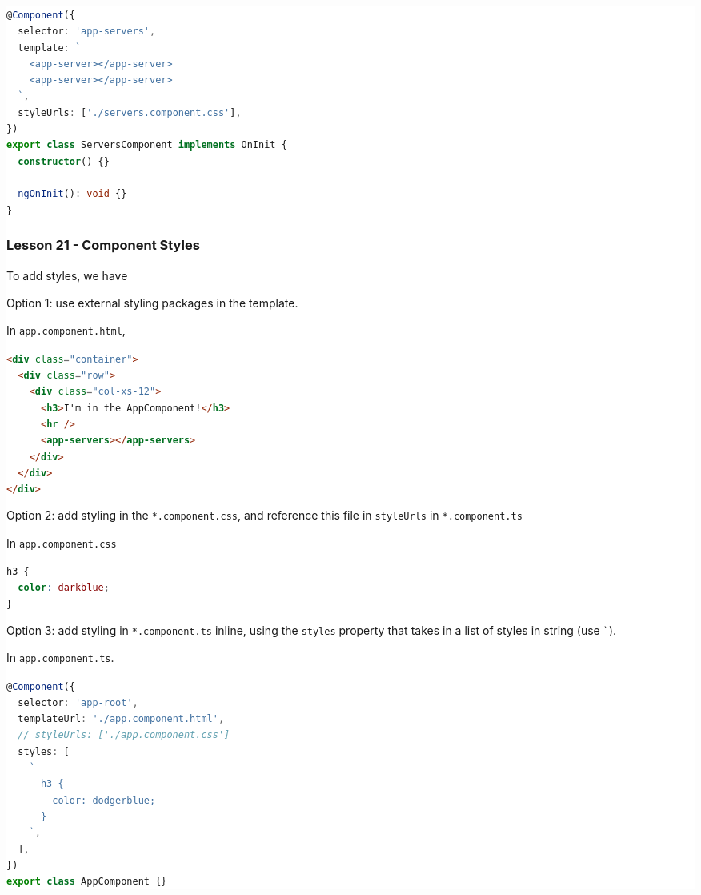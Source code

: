 ```ts
@Component({
  selector: 'app-servers',
  template: `
    <app-server></app-server>
    <app-server></app-server>
  `,
  styleUrls: ['./servers.component.css'],
})
export class ServersComponent implements OnInit {
  constructor() {}

  ngOnInit(): void {}
}
```

### Lesson 21 - Component Styles

To add styles, we have

Option 1: use external styling packages in the template.

In `app.component.html`,

```html
<div class="container">
  <div class="row">
    <div class="col-xs-12">
      <h3>I'm in the AppComponent!</h3>
      <hr />
      <app-servers></app-servers>
    </div>
  </div>
</div>
```

Option 2: add styling in the `*.component.css`, and reference this file in `styleUrls` in `*.component.ts`

In `app.component.css`

```css
h3 {
  color: darkblue;
}
```

Option 3: add styling in `*.component.ts` inline, using the `styles` property that takes in a list of styles in string (use `` ` ``).

In `app.component.ts`.

```ts
@Component({
  selector: 'app-root',
  templateUrl: './app.component.html',
  // styleUrls: ['./app.component.css']
  styles: [
    `
      h3 {
        color: dodgerblue;
      }
    `,
  ],
})
export class AppComponent {}
```
